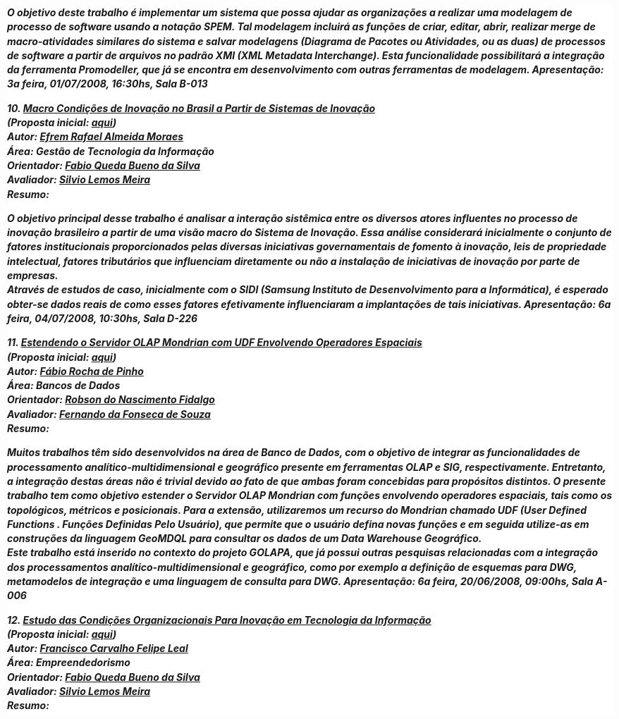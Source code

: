 ***O objetivo deste trabalho é implementar um sistema que possa ajudar as organizações a realizar  uma modelagem de processo de software usando a notação SPEM. Tal modelagem incluirá as funções de criar, editar, abrir, realizar merge de macro-atividades similares do sistema e salvar modelagens (Diagrama de Pacotes ou Atividades, ou as duas) de processos de software a partir de arquivos no padrão XMI (XML Metadata Interchange). Esta funcionalidade possibilitará a integração da ferramenta Promodeller, que já se encontra em desenvolvimento com outras ferramentas de modelagem.   Apresentação: 3a feira, 01/07/2008, 16:30hs, Sala B-013***

***10\. [Macro Condições de Inovação no Brasil a Partir de Sistemas de Inovação](http://www.cin.ufpe.br/~tg/2008-1/eram.pdf)***  
   ***(Proposta inicial: [aqui](http://www.cin.ufpe.br/~tg/2008-1/eram-proposta.pdf))***  
   ***Autor: [Efrem Rafael Almeida Moraes](http://www.cin.ufpe.br/~eram)***  
   ***Área: Gestão de Tecnologia da Informação***  
   ***Orientador: [Fabio Queda Bueno da Silva](http://www.cin.ufpe.br/~fabio)***  
   ***Avaliador: [Silvio Lemos Meira](http://www.cin.ufpe.br/~srlm)***  
   ***Resumo:***

***O objetivo principal desse trabalho é analisar a interação sistêmica entre os diversos atores influentes no processo de inovação brasileiro a partir de uma visão macro do Sistema de Inovação. Essa análise considerará inicialmente o conjunto de fatores institucionais proporcionados pelas diversas iniciativas governamentais de fomento à inovação, leis de propriedade intelectual, fatores tributários que influenciam diretamente ou não a instalação de iniciativas de inovação por parte de empresas.***  
***Através de estudos de caso, inicialmente com o SIDI (Samsung Instituto de Desenvolvimento para a Informática), é esperado obter-se dados reais de como esses fatores efetivamente influenciaram a implantações de tais iniciativas.   Apresentação: 6a feira, 04/07/2008, 10:30hs, Sala D-226***

***11\. [Estendendo o Servidor OLAP Mondrian com UDF Envolvendo Operadores Espaciais](http://www.cin.ufpe.br/~tg/2008-1/frp.pdf)***  
   ***(Proposta inicial: [aqui](http://www.cin.ufpe.br/~tg/2008-1/frp-proposta.doc))***  
   ***Autor: [Fábio Rocha de Pinho](http://www.cin.ufpe.br/~frp)***  
   ***Área: Bancos de Dados***  
   ***Orientador: [Robson do Nascimento Fidalgo](http://www.cin.ufpe.br/~rdnf)***  
   ***Avaliador: [Fernando da Fonseca de Souza](http://www.cin.ufpe.br/~fdfd)***  
   ***Resumo:***

***Muitos trabalhos têm sido desenvolvidos na área de Banco de Dados, com o objetivo de integrar as funcionalidades de processamento analítico-multidimensional e geográfico presente em ferramentas OLAP e SIG, respectivamente. Entretanto, a integração destas áreas não é trivial devido ao fato de que ambas foram concebidas para propósitos distintos. O presente trabalho tem como objetivo estender o Servidor OLAP Mondrian com funções envolvendo operadores espaciais, tais como os topológicos, métricos e posicionais. Para a extensão, utilizaremos um recurso do Mondrian chamado UDF (User Defined Functions . Funções Definidas Pelo Usuário), que permite que o usuário defina novas funções e em seguida utilize-as em construções da linguagem GeoMDQL para consultar os dados de um Data Warehouse Geográfico.***  
***Este trabalho está inserido no contexto do projeto GOLAPA, que já possui outras pesquisas relacionadas com a integração dos processamentos analítico-multidimensional e geográfico, como por exemplo a definição de esquemas para DWG, metamodelos de integração e uma linguagem de consulta para DWG.   Apresentação: 6a feira, 20/06/2008, 09:00hs, Sala A-006***

***12\. [Estudo das Condições Organizacionais Para Inovação em Tecnologia da Informação](http://www.cin.ufpe.br/~tg/2008-1/fcfl.pdf)***  
   ***(Proposta inicial: [aqui](http://www.cin.ufpe.br/~tg/2008-1/fcfl-proposta.doc))***  
   ***Autor: [Francisco Carvalho Felipe Leal](http://www.cin.ufpe.br/~fcfl)***  
   ***Área: Empreendedorismo***  
   ***Orientador: [Fabio Queda Bueno da Silva](http://www.cin.ufpe.br/~fabio)***  
   ***Avaliador: [Silvio Lemos Meira](http://www.cin.ufpe.br/~srlm)***  
   ***Resumo:***

